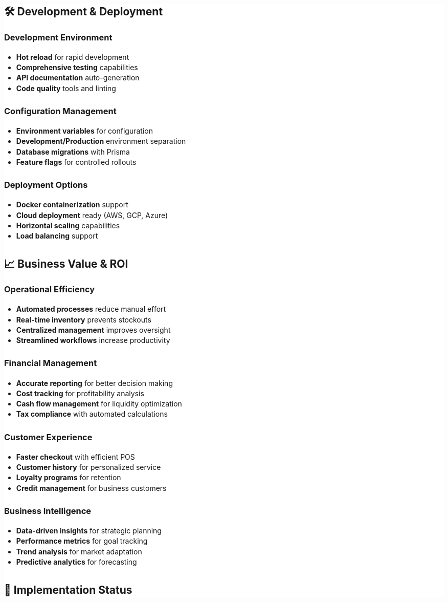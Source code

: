 ## 🛠️ Development & Deployment

### Development Environment
- **Hot reload** for rapid development
- **Comprehensive testing** capabilities
- **API documentation** auto-generation
- **Code quality** tools and linting

### Configuration Management
- **Environment variables** for configuration
- **Development/Production** environment separation
- **Database migrations** with Prisma
- **Feature flags** for controlled rollouts

### Deployment Options
- **Docker containerization** support
- **Cloud deployment** ready (AWS, GCP, Azure)
- **Horizontal scaling** capabilities
- **Load balancing** support

## 📈 Business Value & ROI

### Operational Efficiency
- **Automated processes** reduce manual effort
- **Real-time inventory** prevents stockouts
- **Centralized management** improves oversight
- **Streamlined workflows** increase productivity

### Financial Management
- **Accurate reporting** for better decision making
- **Cost tracking** for profitability analysis
- **Cash flow management** for liquidity optimization
- **Tax compliance** with automated calculations

### Customer Experience
- **Faster checkout** with efficient POS
- **Customer history** for personalized service
- **Loyalty programs** for retention
- **Credit management** for business customers

### Business Intelligence
- **Data-driven insights** for strategic planning
- **Performance metrics** for goal tracking
- **Trend analysis** for market adaptation
- **Predictive analytics** for forecasting

## 🎯 Implementation Status
